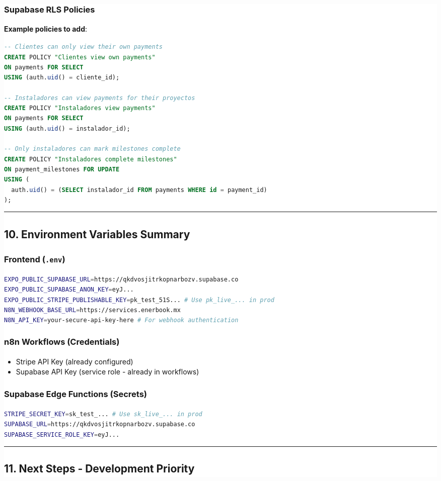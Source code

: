 ### Supabase RLS Policies

**Example policies to add**:

```sql
-- Clientes can only view their own payments
CREATE POLICY "Clientes view own payments"
ON payments FOR SELECT
USING (auth.uid() = cliente_id);

-- Instaladores can view payments for their proyectos
CREATE POLICY "Instaladores view payments"
ON payments FOR SELECT
USING (auth.uid() = instalador_id);

-- Only instaladores can mark milestones complete
CREATE POLICY "Instaladores complete milestones"
ON payment_milestones FOR UPDATE
USING (
  auth.uid() = (SELECT instalador_id FROM payments WHERE id = payment_id)
);
```

---

## 10. Environment Variables Summary

### Frontend (`.env`)
```bash
EXPO_PUBLIC_SUPABASE_URL=https://qkdvosjitrkopnarbozv.supabase.co
EXPO_PUBLIC_SUPABASE_ANON_KEY=eyJ...
EXPO_PUBLIC_STRIPE_PUBLISHABLE_KEY=pk_test_51S... # Use pk_live_... in prod
N8N_WEBHOOK_BASE_URL=https://services.enerbook.mx
N8N_API_KEY=your-secure-api-key-here # For webhook authentication
```

### n8n Workflows (Credentials)
- Stripe API Key (already configured)
- Supabase API Key (service role - already in workflows)

### Supabase Edge Functions (Secrets)
```bash
STRIPE_SECRET_KEY=sk_test_... # Use sk_live_... in prod
SUPABASE_URL=https://qkdvosjitrkopnarbozv.supabase.co
SUPABASE_SERVICE_ROLE_KEY=eyJ...
```

---

## 11. Next Steps - Development Priority
